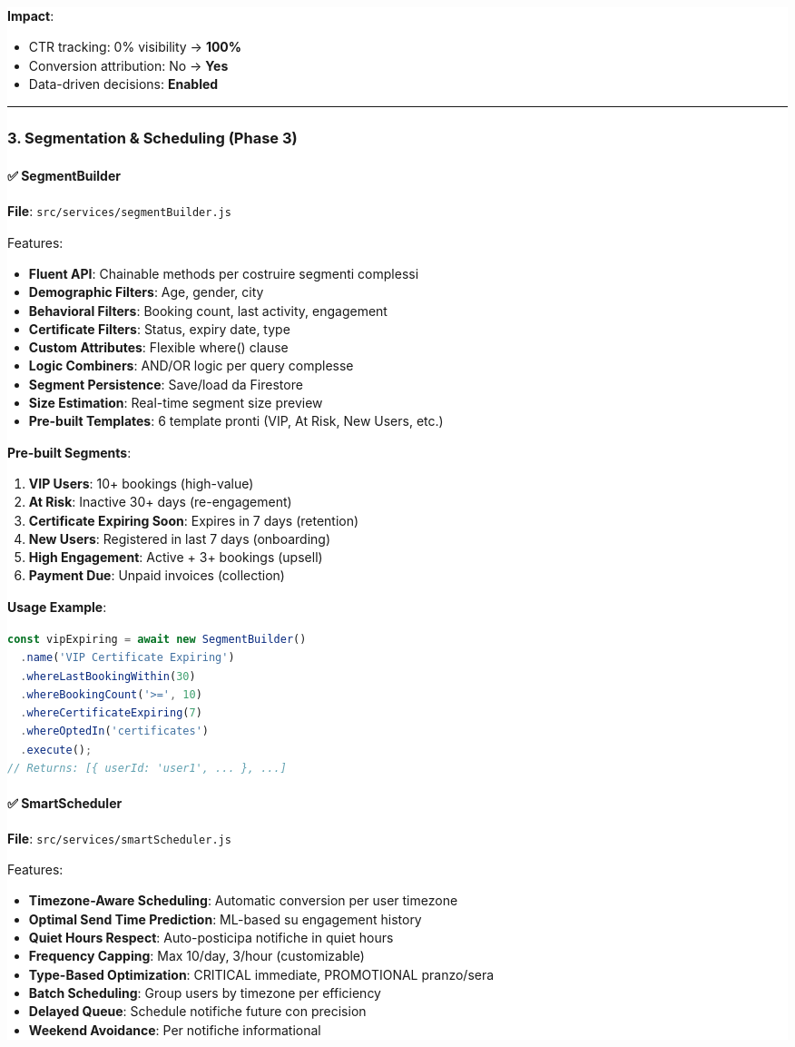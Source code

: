 **Impact**:
- CTR tracking: 0% visibility → **100%**
- Conversion attribution: No → **Yes**
- Data-driven decisions: **Enabled**

---

### 3. Segmentation & Scheduling (Phase 3)

#### ✅ SegmentBuilder
**File**: `src/services/segmentBuilder.js`

Features:
- **Fluent API**: Chainable methods per costruire segmenti complessi
- **Demographic Filters**: Age, gender, city
- **Behavioral Filters**: Booking count, last activity, engagement
- **Certificate Filters**: Status, expiry date, type
- **Custom Attributes**: Flexible where() clause
- **Logic Combiners**: AND/OR logic per query complesse
- **Segment Persistence**: Save/load da Firestore
- **Size Estimation**: Real-time segment size preview
- **Pre-built Templates**: 6 template pronti (VIP, At Risk, New Users, etc.)

**Pre-built Segments**:
1. **VIP Users**: 10+ bookings (high-value)
2. **At Risk**: Inactive 30+ days (re-engagement)
3. **Certificate Expiring Soon**: Expires in 7 days (retention)
4. **New Users**: Registered in last 7 days (onboarding)
5. **High Engagement**: Active + 3+ bookings (upsell)
6. **Payment Due**: Unpaid invoices (collection)

**Usage Example**:
```javascript
const vipExpiring = await new SegmentBuilder()
  .name('VIP Certificate Expiring')
  .whereLastBookingWithin(30)
  .whereBookingCount('>=', 10)
  .whereCertificateExpiring(7)
  .whereOptedIn('certificates')
  .execute();
// Returns: [{ userId: 'user1', ... }, ...]
```

#### ✅ SmartScheduler
**File**: `src/services/smartScheduler.js`

Features:
- **Timezone-Aware Scheduling**: Automatic conversion per user timezone
- **Optimal Send Time Prediction**: ML-based su engagement history
- **Quiet Hours Respect**: Auto-posticipa notifiche in quiet hours
- **Frequency Capping**: Max 10/day, 3/hour (customizable)
- **Type-Based Optimization**: CRITICAL immediate, PROMOTIONAL pranzo/sera
- **Batch Scheduling**: Group users by timezone per efficiency
- **Delayed Queue**: Schedule notifiche future con precision
- **Weekend Avoidance**: Per notifiche informational
